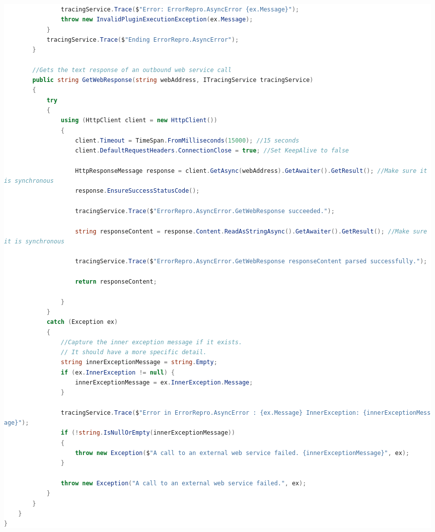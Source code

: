 ```csharp
                tracingService.Trace($"Error: ErrorRepro.AsyncError {ex.Message}");
                throw new InvalidPluginExecutionException(ex.Message);
            }
            tracingService.Trace($"Ending ErrorRepro.AsyncError");
        }

        //Gets the text response of an outbound web service call
        public string GetWebResponse(string webAddress, ITracingService tracingService)
        {
            try
            {
                using (HttpClient client = new HttpClient())
                {
                    client.Timeout = TimeSpan.FromMilliseconds(15000); //15 seconds
                    client.DefaultRequestHeaders.ConnectionClose = true; //Set KeepAlive to false

                    HttpResponseMessage response = client.GetAsync(webAddress).GetAwaiter().GetResult(); //Make sure it is synchronous
                    response.EnsureSuccessStatusCode();

                    tracingService.Trace($"ErrorRepro.AsyncError.GetWebResponse succeeded.");

                    string responseContent = response.Content.ReadAsStringAsync().GetAwaiter().GetResult(); //Make sure it is synchronous

                    tracingService.Trace($"ErrorRepro.AsyncError.GetWebResponse responseContent parsed successfully.");

                    return responseContent;

                }
            }
            catch (Exception ex)
            {
                //Capture the inner exception message if it exists.
                // It should have a more specific detail.
                string innerExceptionMessage = string.Empty;
                if (ex.InnerException != null) {
                    innerExceptionMessage = ex.InnerException.Message;
                }

                tracingService.Trace($"Error in ErrorRepro.AsyncError : {ex.Message} InnerException: {innerExceptionMessage}");
                if (!string.IsNullOrEmpty(innerExceptionMessage))
                {
                    throw new Exception($"A call to an external web service failed. {innerExceptionMessage}", ex);
                }

                throw new Exception("A call to an external web service failed.", ex);
            }
        }
    }
}
```
